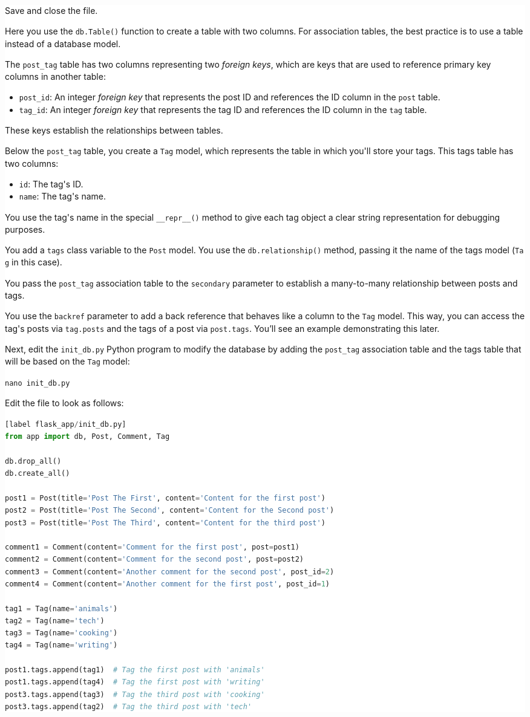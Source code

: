 ```python
```

Save and close the file.

Here you use the `db.Table()` function to create a table with two columns. For association tables, the best practice is to use a table instead of a database model.

The `post_tag` table has two columns representing two _foreign keys_, which are keys that are used to reference primary key columns in another table:

* `post_id`: An integer _foreign key_ that represents the post ID and references the ID column in the `post` table.
* `tag_id`: An integer _foreign key_ that represents the tag ID and references the ID column in the `tag` table.

These keys establish the relationships between tables.

Below the `post_tag` table, you create a `Tag` model, which represents the table in which you'll store your tags. This tags table has two columns:

* `id`: The tag's ID.
* `name`: The tag's name.

You use the tag's name in the special `__repr__()` method to give each tag object a clear string representation for debugging purposes.

You add a `tags` class variable to the `Post` model. You use the `db.relationship()` method, passing it the name of the tags model (`Tag` in this case).

You pass the `post_tag` association table to the `secondary` parameter to establish a many-to-many relationship between posts and tags.

You use the `backref` parameter to add a back reference that behaves like a column to the `Tag` model. This way, you can access the tag's posts via `tag.posts` and the tags of a post via `post.tags`. You’ll see an example demonstrating this later.

Next, edit the `init_db.py` Python program to modify the database by adding the `post_tag` association table and the tags table that will be based on the `Tag` model:

```custom_prefix((env)sammy@localhost:$)
nano init_db.py
```

Edit the file to look as follows:

```python
[label flask_app/init_db.py]
from app import db, Post, Comment, Tag

db.drop_all()
db.create_all()

post1 = Post(title='Post The First', content='Content for the first post')
post2 = Post(title='Post The Second', content='Content for the Second post')
post3 = Post(title='Post The Third', content='Content for the third post')

comment1 = Comment(content='Comment for the first post', post=post1)
comment2 = Comment(content='Comment for the second post', post=post2)
comment3 = Comment(content='Another comment for the second post', post_id=2)
comment4 = Comment(content='Another comment for the first post', post_id=1)

tag1 = Tag(name='animals')
tag2 = Tag(name='tech')
tag3 = Tag(name='cooking')
tag4 = Tag(name='writing')

post1.tags.append(tag1)  # Tag the first post with 'animals'
post1.tags.append(tag4)  # Tag the first post with 'writing'
post3.tags.append(tag3)  # Tag the third post with 'cooking'
post3.tags.append(tag2)  # Tag the third post with 'tech'
```